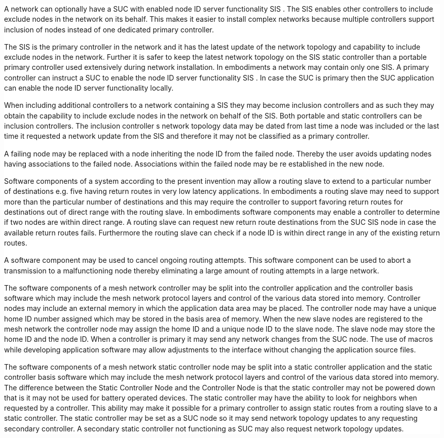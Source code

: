 A network can optionally have a SUC with enabled node ID server functionality SIS . The SIS enables other controllers to include exclude nodes in the network on its behalf. This makes it easier to install complex networks because multiple controllers support inclusion of nodes instead of one dedicated primary controller.

The SIS is the primary controller in the network and it has the latest update of the network topology and capability to include exclude nodes in the network. Further it is safer to keep the latest network topology on the SIS static controller than a portable primary controller used extensively during network installation. In embodiments a network may contain only one SIS. A primary controller can instruct a SUC to enable the node ID server functionality SIS . In case the SUC is primary then the SUC application can enable the node ID server functionality locally.

When including additional controllers to a network containing a SIS they may become inclusion controllers and as such they may obtain the capability to include exclude nodes in the network on behalf of the SIS. Both portable and static controllers can be inclusion controllers. The inclusion controller s network topology data may be dated from last time a node was included or the last time it requested a network update from the SIS and therefore it may not be classified as a primary controller.

A failing node may be replaced with a node inheriting the node ID from the failed node. Thereby the user avoids updating nodes having associations to the failed node. Associations within the failed node may be re established in the new node.

Software components of a system according to the present invention may allow a routing slave to extend to a particular number of destinations e.g. five having return routes in very low latency applications. In embodiments a routing slave may need to support more than the particular number of destinations and this may require the controller to support favoring return routes for destinations out of direct range with the routing slave. In embodiments software components may enable a controller to determine if two nodes are within direct range. A routing slave can request new return route destinations from the SUC SIS node in case the available return routes fails. Furthermore the routing slave can check if a node ID is within direct range in any of the existing return routes.

A software component may be used to cancel ongoing routing attempts. This software component can be used to abort a transmission to a malfunctioning node thereby eliminating a large amount of routing attempts in a large network.

The software components of a mesh network controller may be split into the controller application and the controller basis software which may include the mesh network protocol layers and control of the various data stored into memory. Controller nodes may include an external memory in which the application data area may be placed. The controller node may have a unique home ID number assigned which may be stored in the basis area of memory. When the new slave nodes are registered to the mesh network the controller node may assign the home ID and a unique node ID to the slave node. The slave node may store the home ID and the node ID. When a controller is primary it may send any network changes from the SUC node. The use of macros while developing application software may allow adjustments to the interface without changing the application source files.

The software components of a mesh network static controller node may be split into a static controller application and the static controller basis software which may include the mesh network protocol layers and control of the various data stored into memory. The difference between the Static Controller Node and the Controller Node is that the static controller may not be powered down that is it may not be used for battery operated devices. The static controller may have the ability to look for neighbors when requested by a controller. This ability may make it possible for a primary controller to assign static routes from a routing slave to a static controller. The static controller may be set as a SUC node so it may send network topology updates to any requesting secondary controller. A secondary static controller not functioning as SUC may also request network topology updates.
